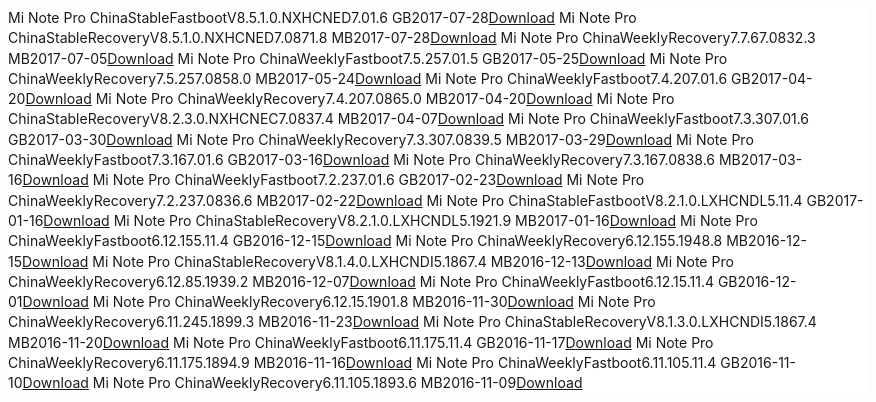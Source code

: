 <tr><td>Mi Note Pro China</td><td>Stable</td><td>Fastboot</td><td>V8.5.1.0.NXHCNED</td><td>7.0</td><td>1.6 GB</td><td>2017-07-28</td><td><a href="/miui/leo/stable/V8.5.1.0.NXHCNED/">Download</a></td></tr>
<tr><td>Mi Note Pro China</td><td>Stable</td><td>Recovery</td><td>V8.5.1.0.NXHCNED</td><td>7.0</td><td>871.8 MB</td><td>2017-07-28</td><td><a href="/miui/leo/stable/V8.5.1.0.NXHCNED/">Download</a></td></tr>
<tr><td>Mi Note Pro China</td><td>Weekly</td><td>Recovery</td><td>7.7.6</td><td>7.0</td><td>832.3 MB</td><td>2017-07-05</td><td><a href="/miui/leo/weekly/7.7.6/">Download</a></td></tr>
<tr><td>Mi Note Pro China</td><td>Weekly</td><td>Fastboot</td><td>7.5.25</td><td>7.0</td><td>1.5 GB</td><td>2017-05-25</td><td><a href="/miui/leo/weekly/7.5.25/">Download</a></td></tr>
<tr><td>Mi Note Pro China</td><td>Weekly</td><td>Recovery</td><td>7.5.25</td><td>7.0</td><td>858.0 MB</td><td>2017-05-24</td><td><a href="/miui/leo/weekly/7.5.25/">Download</a></td></tr>
<tr><td>Mi Note Pro China</td><td>Weekly</td><td>Fastboot</td><td>7.4.20</td><td>7.0</td><td>1.6 GB</td><td>2017-04-20</td><td><a href="/miui/leo/weekly/7.4.20/">Download</a></td></tr>
<tr><td>Mi Note Pro China</td><td>Weekly</td><td>Recovery</td><td>7.4.20</td><td>7.0</td><td>865.0 MB</td><td>2017-04-20</td><td><a href="/miui/leo/weekly/7.4.20/">Download</a></td></tr>
<tr><td>Mi Note Pro China</td><td>Stable</td><td>Recovery</td><td>V8.2.3.0.NXHCNEC</td><td>7.0</td><td>837.4 MB</td><td>2017-04-07</td><td><a href="/miui/leo/stable/V8.2.3.0.NXHCNEC/">Download</a></td></tr>
<tr><td>Mi Note Pro China</td><td>Weekly</td><td>Fastboot</td><td>7.3.30</td><td>7.0</td><td>1.6 GB</td><td>2017-03-30</td><td><a href="/miui/leo/weekly/7.3.30/">Download</a></td></tr>
<tr><td>Mi Note Pro China</td><td>Weekly</td><td>Recovery</td><td>7.3.30</td><td>7.0</td><td>839.5 MB</td><td>2017-03-29</td><td><a href="/miui/leo/weekly/7.3.30/">Download</a></td></tr>
<tr><td>Mi Note Pro China</td><td>Weekly</td><td>Fastboot</td><td>7.3.16</td><td>7.0</td><td>1.6 GB</td><td>2017-03-16</td><td><a href="/miui/leo/weekly/7.3.16/">Download</a></td></tr>
<tr><td>Mi Note Pro China</td><td>Weekly</td><td>Recovery</td><td>7.3.16</td><td>7.0</td><td>838.6 MB</td><td>2017-03-16</td><td><a href="/miui/leo/weekly/7.3.16/">Download</a></td></tr>
<tr><td>Mi Note Pro China</td><td>Weekly</td><td>Fastboot</td><td>7.2.23</td><td>7.0</td><td>1.6 GB</td><td>2017-02-23</td><td><a href="/miui/leo/weekly/7.2.23/">Download</a></td></tr>
<tr><td>Mi Note Pro China</td><td>Weekly</td><td>Recovery</td><td>7.2.23</td><td>7.0</td><td>836.6 MB</td><td>2017-02-22</td><td><a href="/miui/leo/weekly/7.2.23/">Download</a></td></tr>
<tr><td>Mi Note Pro China</td><td>Stable</td><td>Fastboot</td><td>V8.2.1.0.LXHCNDL</td><td>5.1</td><td>1.4 GB</td><td>2017-01-16</td><td><a href="/miui/leo/stable/V8.2.1.0.LXHCNDL/">Download</a></td></tr>
<tr><td>Mi Note Pro China</td><td>Stable</td><td>Recovery</td><td>V8.2.1.0.LXHCNDL</td><td>5.1</td><td>921.9 MB</td><td>2017-01-16</td><td><a href="/miui/leo/stable/V8.2.1.0.LXHCNDL/">Download</a></td></tr>
<tr><td>Mi Note Pro China</td><td>Weekly</td><td>Fastboot</td><td>6.12.15</td><td>5.1</td><td>1.4 GB</td><td>2016-12-15</td><td><a href="/miui/leo/weekly/6.12.15/">Download</a></td></tr>
<tr><td>Mi Note Pro China</td><td>Weekly</td><td>Recovery</td><td>6.12.15</td><td>5.1</td><td>948.8 MB</td><td>2016-12-15</td><td><a href="/miui/leo/weekly/6.12.15/">Download</a></td></tr>
<tr><td>Mi Note Pro China</td><td>Stable</td><td>Recovery</td><td>V8.1.4.0.LXHCNDI</td><td>5.1</td><td>867.4 MB</td><td>2016-12-13</td><td><a href="/miui/leo/stable/V8.1.4.0.LXHCNDI/">Download</a></td></tr>
<tr><td>Mi Note Pro China</td><td>Weekly</td><td>Recovery</td><td>6.12.8</td><td>5.1</td><td>939.2 MB</td><td>2016-12-07</td><td><a href="/miui/leo/weekly/6.12.8/">Download</a></td></tr>
<tr><td>Mi Note Pro China</td><td>Weekly</td><td>Fastboot</td><td>6.12.1</td><td>5.1</td><td>1.4 GB</td><td>2016-12-01</td><td><a href="/miui/leo/weekly/6.12.1/">Download</a></td></tr>
<tr><td>Mi Note Pro China</td><td>Weekly</td><td>Recovery</td><td>6.12.1</td><td>5.1</td><td>901.8 MB</td><td>2016-11-30</td><td><a href="/miui/leo/weekly/6.12.1/">Download</a></td></tr>
<tr><td>Mi Note Pro China</td><td>Weekly</td><td>Recovery</td><td>6.11.24</td><td>5.1</td><td>899.3 MB</td><td>2016-11-23</td><td><a href="/miui/leo/weekly/6.11.24/">Download</a></td></tr>
<tr><td>Mi Note Pro China</td><td>Stable</td><td>Recovery</td><td>V8.1.3.0.LXHCNDI</td><td>5.1</td><td>867.4 MB</td><td>2016-11-20</td><td><a href="/miui/leo/stable/V8.1.3.0.LXHCNDI/">Download</a></td></tr>
<tr><td>Mi Note Pro China</td><td>Weekly</td><td>Fastboot</td><td>6.11.17</td><td>5.1</td><td>1.4 GB</td><td>2016-11-17</td><td><a href="/miui/leo/weekly/6.11.17/">Download</a></td></tr>
<tr><td>Mi Note Pro China</td><td>Weekly</td><td>Recovery</td><td>6.11.17</td><td>5.1</td><td>894.9 MB</td><td>2016-11-16</td><td><a href="/miui/leo/weekly/6.11.17/">Download</a></td></tr>
<tr><td>Mi Note Pro China</td><td>Weekly</td><td>Fastboot</td><td>6.11.10</td><td>5.1</td><td>1.4 GB</td><td>2016-11-10</td><td><a href="/miui/leo/weekly/6.11.10/">Download</a></td></tr>
<tr><td>Mi Note Pro China</td><td>Weekly</td><td>Recovery</td><td>6.11.10</td><td>5.1</td><td>893.6 MB</td><td>2016-11-09</td><td><a href="/miui/leo/weekly/6.11.10/">Download</a></td></tr>